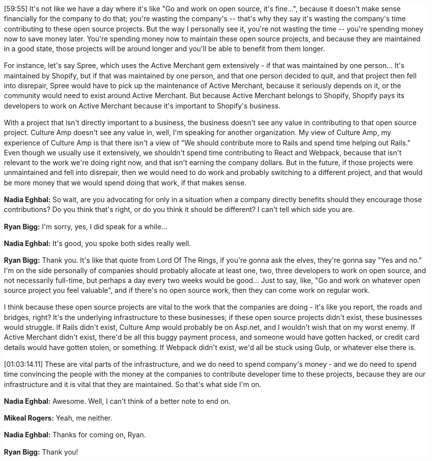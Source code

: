 \[59:55\] It's not like we have a day where it's like "Go and work on open source, it's fine...", because it doesn't make sense financially for the company to do that; you're wasting the company's -- that's why they say it's wasting the company's time contributing to these open source projects. But the way I personally see it, you're not wasting the time -- you're spending money now to save money later. You're spending money now to maintain these open source projects, and because they are maintained in a good state, those projects will be around longer and you'll be able to benefit from them longer.

For instance, let's say Spree, which uses the Active Merchant gem extensively - if that was maintained by one person... It's maintained by Shopify, but if that was maintained by one person, and that one person decided to quit, and that project then fell into disrepair, Spree would have to pick up the maintenance of Active Merchant, because it seriously depends on it, or the community would need to exist around Active Merchant. But because Active Merchant belongs to Shopify, Shopify pays its developers to work on Active Merchant because it's important to Shopify's business.

With a project that isn't directly important to a business, the business doesn't see any value in contributing to that open source project. Culture Amp doesn't see any value in, well, I'm speaking for another organization. My view of Culture Amp, my experience of Culture Amp is that there isn't a view of "We should contribute more to Rails and spend time helping out Rails." Even though we usually use it extensively, we shouldn't spend time contributing to React and Webpack, because that isn't relevant to the work we're doing right now, and that isn't earning the company dollars. But in the future, if those projects were unmaintained and fell into disrepair, then we would need to do work and probably switching to a different project, and that would be more money that we would spend doing that work, if that makes sense.

**Nadia Eghbal:** So wait, are you advocating for only in a situation when a company directly benefits should they encourage those contributions? Do you think that's right, or do you think it should be different? I can't tell which side you are.

**Ryan Bigg:** I'm sorry, yes, I did speak for a while...

**Nadia Eghbal:** It's good, you spoke both sides really well.

**Ryan Bigg:** Thank you. It's like that quote from Lord Of The Rings, if you're gonna ask the elves, they're gonna say "Yes and no." I'm on the side personally of companies should probably allocate at least one, two, three developers to work on open source, and not necessarily full-time, but perhaps a day every two weeks would be good... Just to say, like, "Go and work on whatever open source project you feel valuable", and if there's no open source work, then they can come work on regular work.

I think because these open source projects are vital to the work that the companies are doing - it's like you report, the roads and bridges, right? It's the underlying infrastructure to these businesses; if these open source projects didn't exist, these businesses would struggle. If Rails didn't exist, Culture Amp would probably be on Asp.net, and I wouldn't wish that on my worst enemy. If Active Merchant didn't exist, there'd be all this buggy payment process, and someone would have gotten hacked, or credit card details would have gotten stolen, or something. If Webpack didn't exist, we'd all be stuck using Gulp, or whatever else there is.

\[01:03:14.11\] These are vital parts of the infrastructure, and we do need to spend company's money - and we do need to spend time convincing the people with the money at the companies to contribute developer time to these projects, because they are our infrastructure and it is vital that they are maintained. So that's what side I'm on.

**Nadia Eghbal:** Awesome. Well, I can't think of a better note to end on.

**Mikeal Rogers:** Yeah, me neither.

**Nadia Eghbal:** Thanks for coming on, Ryan.

**Ryan Bigg:** Thank you!
